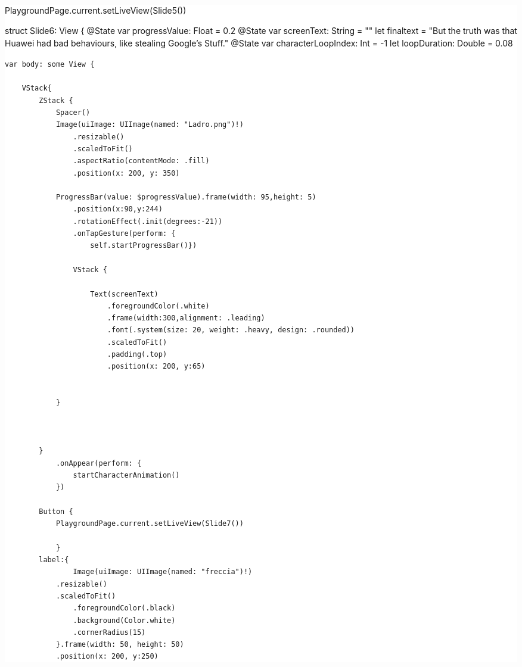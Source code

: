 PlaygroundPage.current.setLiveView(Slide5())



struct Slide6: View {
    @State var progressValue: Float = 0.2
    @State var screenText: String = ""
    let finaltext = "But the truth was that Huawei had bad behaviours, like stealing Google’s Stuff."
    @State var characterLoopIndex: Int = -1
    let loopDuration: Double = 0.08

    var body: some View {
        
        VStack{
            ZStack {
                Spacer()
                Image(uiImage: UIImage(named: "Ladro.png")!)
                    .resizable()
                    .scaledToFit()
                    .aspectRatio(contentMode: .fill)
                    .position(x: 200, y: 350)
                
                ProgressBar(value: $progressValue).frame(width: 95,height: 5)
                    .position(x:90,y:244)
                    .rotationEffect(.init(degrees:-21))
                    .onTapGesture(perform: {
                        self.startProgressBar()})
                   
                    VStack {
                  
                        Text(screenText)
                            .foregroundColor(.white)
                            .frame(width:300,alignment: .leading)
                            .font(.system(size: 20, weight: .heavy, design: .rounded))
                            .scaledToFit()
                            .padding(.top)
                            .position(x: 200, y:65)
                        
                           
                }
               
                
                
            }
                .onAppear(perform: {
                    startCharacterAnimation()
                })
              
            Button {
                PlaygroundPage.current.setLiveView(Slide7())

                }
            label:{
                    Image(uiImage: UIImage(named: "freccia")!)
                .resizable()
                .scaledToFit()
                    .foregroundColor(.black)
                    .background(Color.white)
                    .cornerRadius(15)
                }.frame(width: 50, height: 50)
                .position(x: 200, y:250)
            